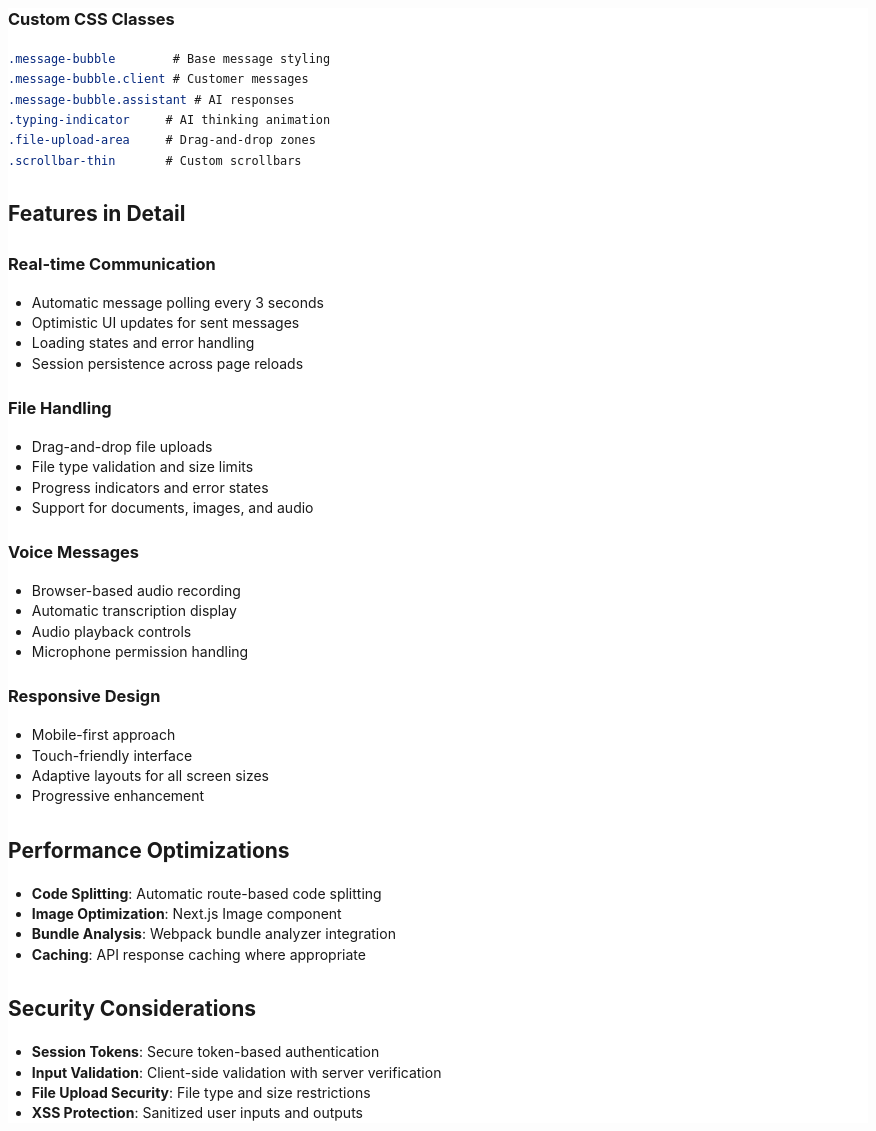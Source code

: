 ### Custom CSS Classes
```css
.message-bubble        # Base message styling
.message-bubble.client # Customer messages
.message-bubble.assistant # AI responses
.typing-indicator     # AI thinking animation
.file-upload-area     # Drag-and-drop zones
.scrollbar-thin       # Custom scrollbars
```

## Features in Detail

### Real-time Communication
- Automatic message polling every 3 seconds
- Optimistic UI updates for sent messages
- Loading states and error handling
- Session persistence across page reloads

### File Handling
- Drag-and-drop file uploads
- File type validation and size limits
- Progress indicators and error states
- Support for documents, images, and audio

### Voice Messages
- Browser-based audio recording
- Automatic transcription display
- Audio playback controls
- Microphone permission handling

### Responsive Design
- Mobile-first approach
- Touch-friendly interface
- Adaptive layouts for all screen sizes
- Progressive enhancement

## Performance Optimizations

- **Code Splitting**: Automatic route-based code splitting
- **Image Optimization**: Next.js Image component
- **Bundle Analysis**: Webpack bundle analyzer integration
- **Caching**: API response caching where appropriate

## Security Considerations

- **Session Tokens**: Secure token-based authentication
- **Input Validation**: Client-side validation with server verification
- **File Upload Security**: File type and size restrictions
- **XSS Protection**: Sanitized user inputs and outputs
